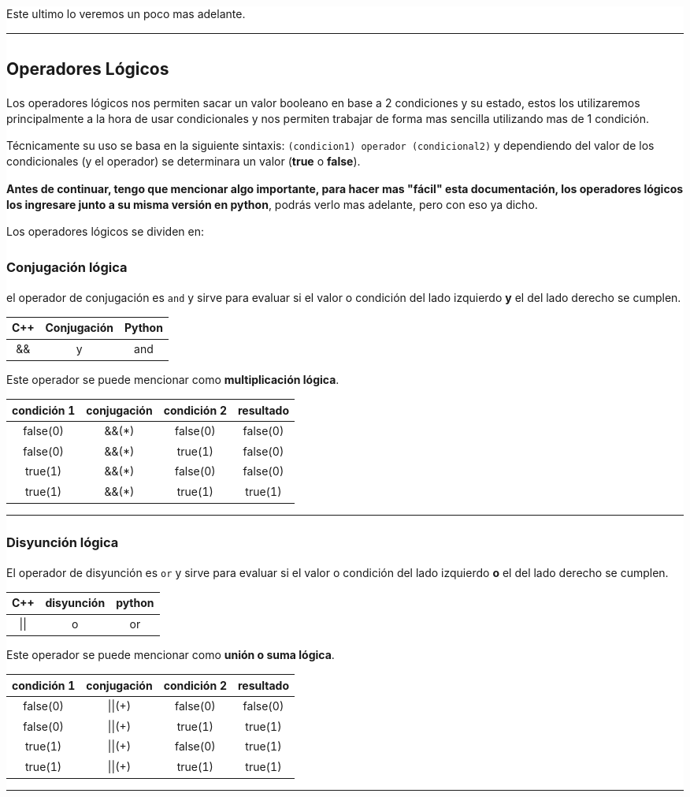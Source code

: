Este ultimo lo veremos un poco mas adelante.

---

## Operadores Lógicos

Los operadores lógicos nos permiten sacar un valor booleano en base a 2 condiciones y su estado, estos los utilizaremos principalmente a la hora de usar condicionales y nos permiten trabajar de forma mas sencilla utilizando mas de 1 condición.

Técnicamente su uso se basa en la siguiente sintaxis: `(condicion1) operador (condicional2)` y dependiendo del valor de los condicionales (y el operador) se determinara un valor (**true** o **false**).

**Antes de continuar, tengo que mencionar algo importante, para hacer mas "fácil" esta documentación, los operadores lógicos los ingresare junto a su misma versión en python**, podrás verlo mas adelante, pero con eso ya dicho.

Los operadores lógicos se dividen en:

### Conjugación lógica

el operador de conjugación es `and` y sirve para evaluar si el valor o condición del lado izquierdo **y** el del lado derecho se cumplen.

| C++  | Conjugación | Python |
| :--: | :---------: | :----: |
|  &&  |      y      |  and   |

Este operador se puede mencionar como **multiplicación lógica**.

| condición 1 | conjugación | condición 2 | resultado |
| :---------: | :---------: | :---------: | :-------: |
|  false(0)   |    &&(*)    |  false(0)   | false(0)  |
|  false(0)   |    &&(*)    |   true(1)   | false(0)  |
|   true(1)   |    &&(*)    |  false(0)   | false(0)  |
|   true(1)   |    &&(*)    |   true(1)   |  true(1)  |

---

### Disyunción lógica

El operador de disyunción es `or` y sirve para evaluar si el valor o condición del lado izquierdo **o** el del lado derecho se cumplen.

| C++  | disyunción | python |
| :--: | :--------: | :----: |
| \|\| |     o      |   or   |

Este operador se puede mencionar como **unión o suma lógica**.

| condición 1 | conjugación | condición 2 | resultado |
| :---------: | :---------: | :---------: | :-------: |
|  false(0)   |   \|\|(+)   |  false(0)   | false(0)  |
|  false(0)   |   \|\|(+)   |   true(1)   |  true(1)  |
|   true(1)   |   \|\|(+)   |  false(0)   |  true(1)  |
|   true(1)   |   \|\|(+)   |   true(1)   |  true(1)  |

---